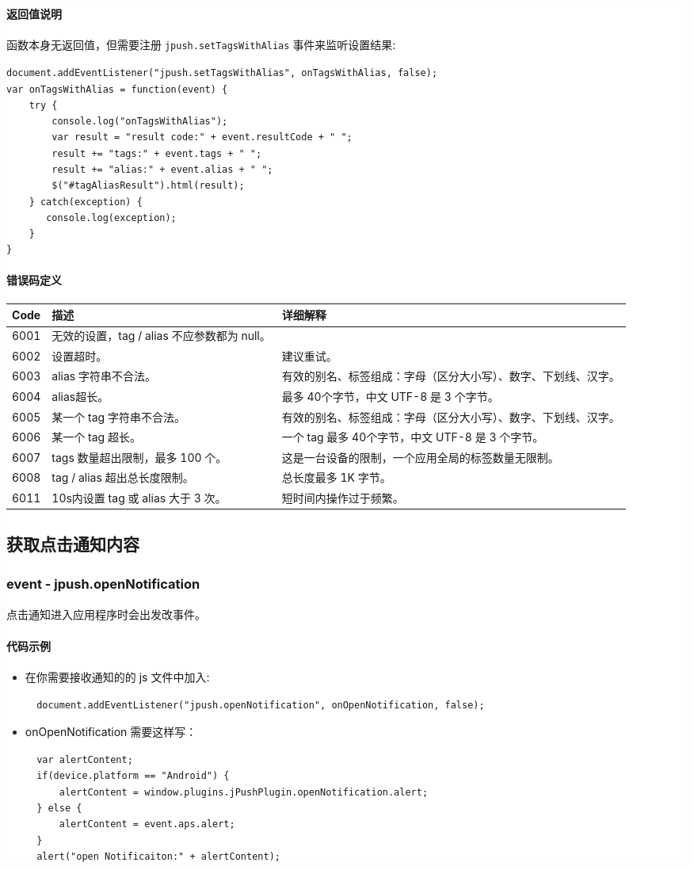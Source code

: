 #### 返回值说明

函数本身无返回值，但需要注册 `jpush.setTagsWithAlias` 事件来监听设置结果:

	document.addEventListener("jpush.setTagsWithAlias", onTagsWithAlias, false);
    var onTagsWithAlias = function(event) {
    	try {
        	console.log("onTagsWithAlias");    
           	var result = "result code:" + event.resultCode + " ";
           	result += "tags:" + event.tags + " ";
           	result += "alias:" + event.alias + " ";
           	$("#tagAliasResult").html(result);
       	} catch(exception) {
           console.log(exception);
       	}
   	}

#### 错误码定义

|Code|描述                   		       |详细解释 |
|----|:----------------------------------------|:--------|
|6001|无效的设置，tag / alias 不应参数都为 null。  |   	 |
|6002|设置超时。			       	       |建议重试。|
|6003|alias 字符串不合法。	               |有效的别名、标签组成：字母（区分大小写）、数字、下划线、汉字。|
|6004|alias超长。			       |最多 40个字节，中文 UTF-8 是 3 个字节。|
|6005|某一个 tag 字符串不合法。		       |有效的别名、标签组成：字母（区分大小写）、数字、下划线、汉字。|
|6006|某一个 tag 超长。			       |一个 tag 最多 40个字节，中文 UTF-8 是 3 个字节。|
|6007|tags 数量超出限制，最多 100 个。	       |这是一台设备的限制，一个应用全局的标签数量无限制。|
|6008|tag / alias 超出总长度限制。	       	       |总长度最多 1K 字节。|
|6011|10s内设置 tag 或 alias 大于 3 次。	       |短时间内操作过于频繁。|


## 获取点击通知内容

### event - jpush.openNotification

点击通知进入应用程序时会出发改事件。

#### 代码示例

- 在你需要接收通知的的 js 文件中加入:

		document.addEventListener("jpush.openNotification", onOpenNotification, false);

- onOpenNotification 需要这样写：

        var alertContent;
        if(device.platform == "Android") {
            alertContent = window.plugins.jPushPlugin.openNotification.alert;
        } else {
            alertContent = event.aps.alert;
        }
        alert("open Notificaiton:" + alertContent);
